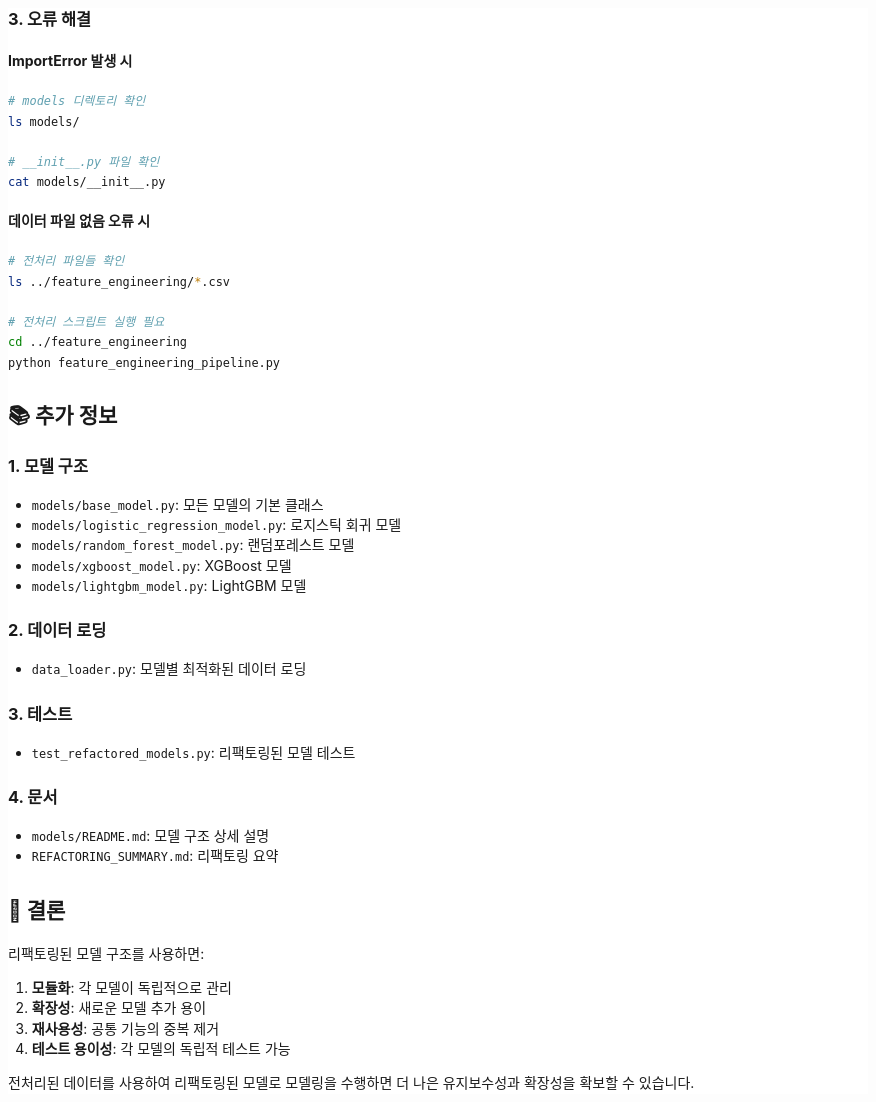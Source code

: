 ### 3. 오류 해결

#### ImportError 발생 시

```bash
# models 디렉토리 확인
ls models/

# __init__.py 파일 확인
cat models/__init__.py
```

#### 데이터 파일 없음 오류 시

```bash
# 전처리 파일들 확인
ls ../feature_engineering/*.csv

# 전처리 스크립트 실행 필요
cd ../feature_engineering
python feature_engineering_pipeline.py
```

## 📚 추가 정보

### 1. 모델 구조

- `models/base_model.py`: 모든 모델의 기본 클래스
- `models/logistic_regression_model.py`: 로지스틱 회귀 모델
- `models/random_forest_model.py`: 랜덤포레스트 모델
- `models/xgboost_model.py`: XGBoost 모델
- `models/lightgbm_model.py`: LightGBM 모델

### 2. 데이터 로딩

- `data_loader.py`: 모델별 최적화된 데이터 로딩

### 3. 테스트

- `test_refactored_models.py`: 리팩토링된 모델 테스트

### 4. 문서

- `models/README.md`: 모델 구조 상세 설명
- `REFACTORING_SUMMARY.md`: 리팩토링 요약

## 🎉 결론

리팩토링된 모델 구조를 사용하면:

1. **모듈화**: 각 모델이 독립적으로 관리
2. **확장성**: 새로운 모델 추가 용이
3. **재사용성**: 공통 기능의 중복 제거
4. **테스트 용이성**: 각 모델의 독립적 테스트 가능

전처리된 데이터를 사용하여 리팩토링된 모델로 모델링을 수행하면 더 나은 유지보수성과 확장성을 확보할 수 있습니다.
